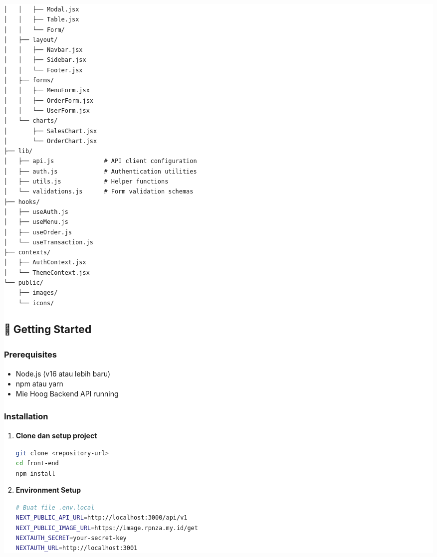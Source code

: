 ```
│   │   ├── Modal.jsx
│   │   ├── Table.jsx
│   │   └── Form/
│   ├── layout/
│   │   ├── Navbar.jsx
│   │   ├── Sidebar.jsx
│   │   └── Footer.jsx
│   ├── forms/
│   │   ├── MenuForm.jsx
│   │   ├── OrderForm.jsx
│   │   └── UserForm.jsx
│   └── charts/
│       ├── SalesChart.jsx
│       └── OrderChart.jsx
├── lib/
│   ├── api.js              # API client configuration
│   ├── auth.js             # Authentication utilities
│   ├── utils.js            # Helper functions
│   └── validations.js      # Form validation schemas
├── hooks/
│   ├── useAuth.js
│   ├── useMenu.js
│   ├── useOrder.js
│   └── useTransaction.js
├── contexts/
│   ├── AuthContext.jsx
│   └── ThemeContext.jsx
└── public/
    ├── images/
    └── icons/
```

## 🚀 Getting Started

### Prerequisites

- Node.js (v16 atau lebih baru)
- npm atau yarn
- Mie Hoog Backend API running

### Installation

1. **Clone dan setup project**
   ```bash
   git clone <repository-url>
   cd front-end
   npm install
   ```

2. **Environment Setup**
   ```bash
   # Buat file .env.local
   NEXT_PUBLIC_API_URL=http://localhost:3000/api/v1
   NEXT_PUBLIC_IMAGE_URL=https://image.rpnza.my.id/get
   NEXTAUTH_SECRET=your-secret-key
   NEXTAUTH_URL=http://localhost:3001
   ```
